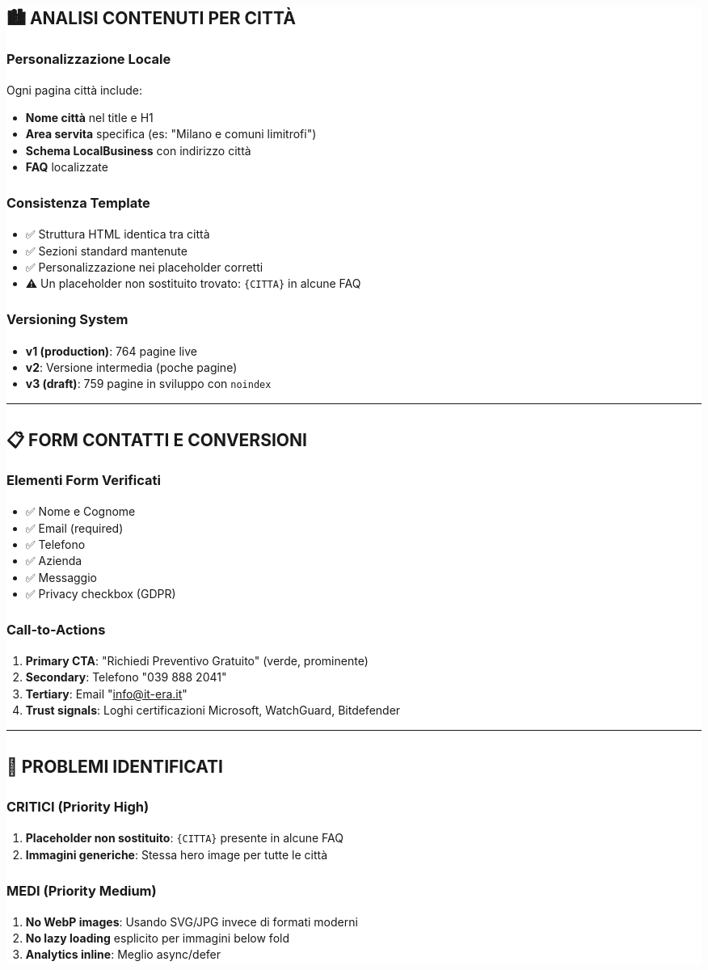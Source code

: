 
## 🏙️ ANALISI CONTENUTI PER CITTÀ

### Personalizzazione Locale
Ogni pagina città include:
- **Nome città** nel title e H1
- **Area servita** specifica (es: "Milano e comuni limitrofi")
- **Schema LocalBusiness** con indirizzo città
- **FAQ** localizzate

### Consistenza Template
- ✅ Struttura HTML identica tra città
- ✅ Sezioni standard mantenute
- ✅ Personalizzazione nei placeholder corretti
- ⚠️ Un placeholder non sostituito trovato: `{CITTA}` in alcune FAQ

### Versioning System
- **v1 (production)**: 764 pagine live
- **v2**: Versione intermedia (poche pagine)
- **v3 (draft)**: 759 pagine in sviluppo con `noindex`

---

## 📋 FORM CONTATTI E CONVERSIONI

### Elementi Form Verificati
- ✅ Nome e Cognome
- ✅ Email (required)
- ✅ Telefono
- ✅ Azienda
- ✅ Messaggio
- ✅ Privacy checkbox (GDPR)

### Call-to-Actions
1. **Primary CTA**: "Richiedi Preventivo Gratuito" (verde, prominente)
2. **Secondary**: Telefono "039 888 2041" 
3. **Tertiary**: Email "info@it-era.it"
4. **Trust signals**: Loghi certificazioni Microsoft, WatchGuard, Bitdefender

---

## 🚨 PROBLEMI IDENTIFICATI

### CRITICI (Priority High)
1. **Placeholder non sostituito**: `{CITTA}` presente in alcune FAQ
2. **Immagini generiche**: Stessa hero image per tutte le città

### MEDI (Priority Medium)  
1. **No WebP images**: Usando SVG/JPG invece di formati moderni
2. **No lazy loading** esplicito per immagini below fold
3. **Analytics inline**: Meglio async/defer
